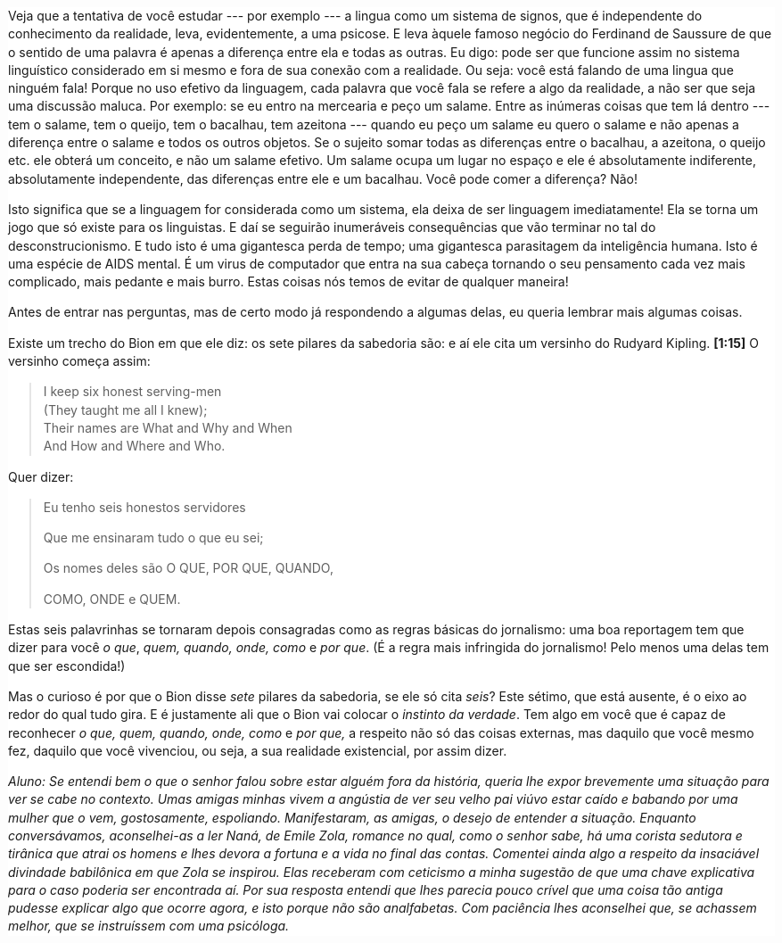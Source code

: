 Veja que a tentativa de você estudar --- por exemplo --- a lingua como um sistema de signos, que é independente do conhecimento da realidade, leva, evidentemente, a uma psicose. E leva àquele famoso negócio do Ferdinand de Saussure de que o sentido de uma palavra é apenas a diferença entre ela e todas as outras. Eu digo: pode ser que funcione assim no sistema linguístico considerado em si mesmo e fora de sua conexão com a realidade. Ou seja: você está falando de uma lingua que ninguém fala! Porque no uso efetivo da linguagem, cada palavra que você fala se refere a algo da realidade, a não ser que seja uma discussão maluca. Por exemplo: se eu entro na mercearia e peço um salame. Entre as inúmeras coisas que tem lá dentro --- tem o salame, tem o queijo, tem o bacalhau, tem azeitona --- quando eu peço um salame eu quero o salame e não apenas a diferença entre o salame e todos os outros objetos. Se o sujeito somar todas as diferenças entre o bacalhau, a azeitona, o queijo etc. ele obterá um conceito, e não um salame efetivo. Um salame ocupa um lugar no espaço e ele é absolutamente indiferente, absolutamente independente, das diferenças entre ele e um bacalhau. Você pode comer a diferença? Não!

Isto significa que se a linguagem for considerada como um sistema, ela deixa de ser linguagem imediatamente! Ela se torna um jogo que só existe para os linguistas. E daí se seguirão inumeráveis consequências que vão terminar no tal do desconstrucionismo. E tudo isto é uma gigantesca perda de tempo; uma gigantesca parasitagem da inteligência humana. Isto é uma espécie de AIDS mental. É um virus de computador que entra na sua cabeça tornando o seu pensamento cada vez mais complicado, mais pedante e mais burro. Estas coisas nós temos de evitar de qualquer maneira!

Antes de entrar nas perguntas, mas de certo modo já respondendo a algumas delas, eu queria lembrar mais algumas coisas.

Existe um trecho do Bion em que ele diz: os sete pilares da sabedoria são: e aí ele cita um versinho do Rudyard Kipling. **\[1:15\]** O versinho começa assim:

> I keep six honest serving-men\
> (They taught me all I knew);\
> Their names are What and Why and When\
> And How and Where and Who.

Quer dizer:

> Eu tenho seis honestos servidores
>
> Que me ensinaram tudo o que eu sei;
>
> Os nomes deles são O QUE, POR QUE, QUANDO,
>
> COMO, ONDE e QUEM.

Estas seis palavrinhas se tornaram depois consagradas como as regras básicas do jornalismo: uma boa reportagem tem que dizer para você *o que*, *quem, quando, onde, como* e *por que*. (É a regra mais infringida do jornalismo! Pelo menos uma delas tem que ser escondida!)

Mas o curioso é por que o Bion disse *sete* pilares da sabedoria, se ele só cita *seis*? Este sétimo, que está ausente, é o eixo ao redor do qual tudo gira. E é justamente ali que o Bion vai colocar o *instinto da verdade*. Tem algo em você que é capaz de reconhecer *o que, quem, quando, onde, como* e *por que,* a respeito não só das coisas externas, mas daquilo que você mesmo fez, daquilo que você vivenciou, ou seja, a sua realidade existencial, por assim dizer.

*Aluno: Se entendi bem o que o senhor falou sobre estar alguém fora da história, queria lhe expor brevemente uma situação para ver se cabe no contexto. Umas amigas minhas vivem a angústia de ver seu velho pai viúvo estar caído e babando por uma mulher que o vem, gostosamente, espoliando. Manifestaram, as amigas, o desejo de entender a situação. Enquanto conversávamos, aconselhei-as a ler Naná, de Emile Zola, romance no qual, como o senhor sabe, há uma corista sedutora e tirânica que atrai os homens e lhes devora a fortuna e a vida no final das contas. Comentei ainda algo a respeito da insaciável divindade babilônica em que Zola se inspirou. Elas receberam com ceticismo a minha sugestão de que uma chave explicativa para o caso poderia ser encontrada aí. Por sua resposta entendi que lhes parecia pouco crível que uma coisa tão antiga pudesse explicar algo que ocorre agora, e isto porque não são analfabetas. Com paciência lhes aconselhei que, se achassem melhor, que se instruíssem com uma psicóloga.*
